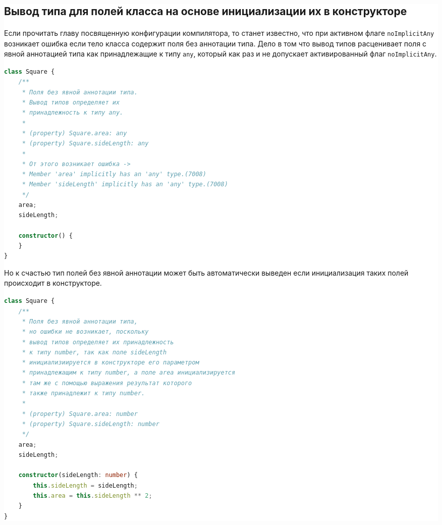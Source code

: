 
## Вывод типа для полей класса на основе инициализации их в конструкторе

Если прочитать главу посвященную конфигурации компилятора, то станет известно, что при активном флаге `noImplicitAny` возникает ошибка если тело класса содержит поля без аннотации типа. Дело в том что вывод типов расценивает поля с явной аннотацией типа как принадлежащие к типу `any`, который как раз и не допускает активированный флаг `noImplicitAny`.

`````typescript
class Square {
    /**
     * Поля без явной аннотации типа.
     * Вывод типов определяет их
     * принадлежность к типу any.
     * 
     * (property) Square.area: any
     * (property) Square.sideLength: any
     * 
     * От этого возникает ошибка -> 
     * Member 'area' implicitly has an 'any' type.(7008)
     * Member 'sideLength' implicitly has an 'any' type.(7008)
     */
    area;
    sideLength;

    constructor() {
    }
}
`````

Но к счастью тип полей без явной аннотации может быть автоматически выведен если инициализация таких полей происходит в конструкторе.

`````typescript
class Square {
    /**
     * Поля без явной аннотации типа,
     * но ошибки не возникает, поскольку
     * вывод типов определяет их принадлежность
     * к типу number, так как поле sideLength
     * инициализиируется в конструкторе его параметром 
     * принадлежащим к типу number, а поле area инициализируется
     * там же с помощью выражения результат которого 
     * также принадлежит к типу number.
     * 
     * (property) Square.area: number
     * (property) Square.sideLength: number
     */
    area;
    sideLength;

    constructor(sideLength: number) {
        this.sideLength = sideLength;
        this.area = this.sideLength ** 2;
    }
}
`````
